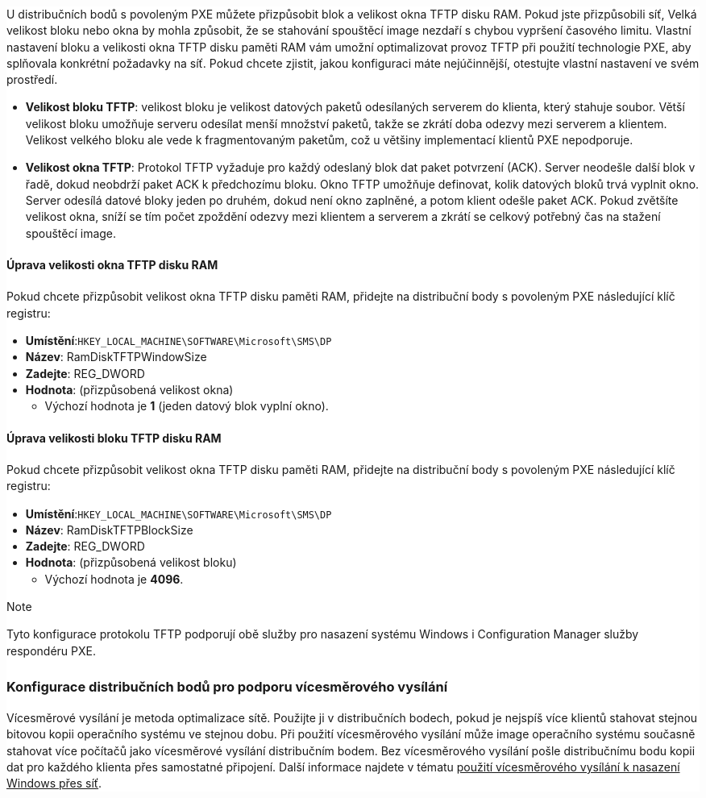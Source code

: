 U distribučních bodů s povoleným PXE můžete přizpůsobit blok a velikost okna TFTP disku RAM. Pokud jste přizpůsobili síť, Velká velikost bloku nebo okna by mohla způsobit, že se stahování spouštěcí image nezdaří s chybou vypršení časového limitu. Vlastní nastavení bloku a velikosti okna TFTP disku paměti RAM vám umožní optimalizovat provoz TFTP při použití technologie PXE, aby splňovala konkrétní požadavky na síť. Pokud chcete zjistit, jakou konfiguraci máte nejúčinnější, otestujte vlastní nastavení ve svém prostředí.  

-   **Velikost bloku TFTP**: velikost bloku je velikost datových paketů odesílaných serverem do klienta, který stahuje soubor. Větší velikost bloku umožňuje serveru odesílat menší množství paketů, takže se zkrátí doba odezvy mezi serverem a klientem. Velikost velkého bloku ale vede k fragmentovaným paketům, což u většiny implementací klientů PXE nepodporuje.  

-   **Velikost okna TFTP**: Protokol TFTP vyžaduje pro každý odeslaný blok dat paket potvrzení (ACK). Server neodešle další blok v řadě, dokud neobdrží paket ACK k předchozímu bloku. Okno TFTP umožňuje definovat, kolik datových bloků trvá vyplnit okno. Server odesílá datové bloky jeden po druhém, dokud není okno zaplněné, a potom klient odešle paket ACK. Pokud zvětšíte velikost okna, sníží se tím počet zpoždění odezvy mezi klientem a serverem a zkrátí se celkový potřebný čas na stažení spouštěcí image.  
  

#### <a name="modify-the-ramdisk-tftp-window-size"></a>Úprava velikosti okna TFTP disku RAM  
Pokud chcete přizpůsobit velikost okna TFTP disku paměti RAM, přidejte na distribuční body s povoleným PXE následující klíč registru:  

- **Umístění**:`HKEY_LOCAL_MACHINE\SOFTWARE\Microsoft\SMS\DP`  
- **Název**: RamDiskTFTPWindowSize  
- **Zadejte**: REG_DWORD  
- **Hodnota**: (přizpůsobená velikost okna)  
    - Výchozí hodnota je **1** (jeden datový blok vyplní okno).  

#### <a name="modify-the-ramdisk-tftp-block-size"></a>Úprava velikosti bloku TFTP disku RAM  
Pokud chcete přizpůsobit velikost okna TFTP disku paměti RAM, přidejte na distribuční body s povoleným PXE následující klíč registru:  

- **Umístění**:`HKEY_LOCAL_MACHINE\SOFTWARE\Microsoft\SMS\DP`  
- **Název**: RamDiskTFTPBlockSize  
- **Zadejte**: REG_DWORD  
- **Hodnota**: (přizpůsobená velikost bloku)  
    - Výchozí hodnota je **4096**.  

> [!Note]  
> Tyto konfigurace protokolu TFTP podporují obě služby pro nasazení systému Windows i Configuration Manager služby respondéru PXE.  


###  <a name="configure-distribution-points-to-support-multicast"></a><a name="BKMK_DPMulticast"></a>Konfigurace distribučních bodů pro podporu vícesměrového vysílání  

Vícesměrové vysílání je metoda optimalizace sítě. Použijte ji v distribučních bodech, pokud je nejspíš více klientů stahovat stejnou bitovou kopii operačního systému ve stejnou dobu. Při použití vícesměrového vysílání může image operačního systému současně stahovat více počítačů jako vícesměrové vysílání distribučním bodem. Bez vícesměrového vysílání pošle distribučnímu bodu kopii dat pro každého klienta přes samostatné připojení. Další informace najdete v tématu [použití vícesměrového vysílání k nasazení Windows přes síť](../deploy-use/use-multicast-to-deploy-windows-over-the-network.md).  
